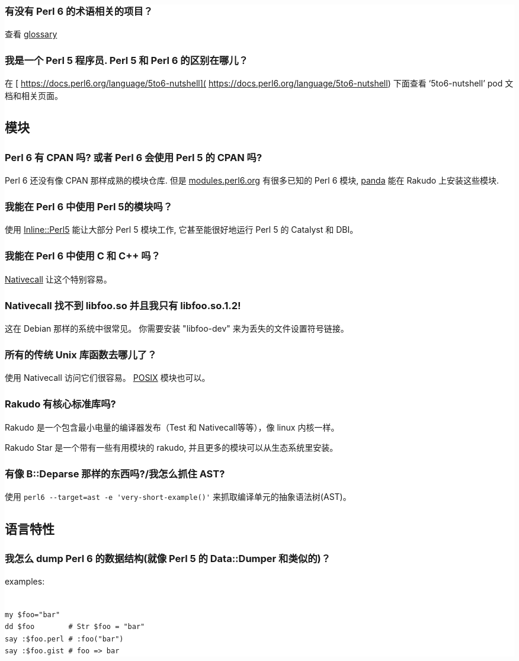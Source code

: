 ### 有没有 Perl 6 的术语相关的项目？

查看 [glossary](http://design.perl6.org/S99.html)

### 我是一个 Perl 5 程序员. Perl 5 和 Perl 6 的区别在哪儿？

在 [ https://docs.perl6.org/language/5to6-nutshell]( https://docs.perl6.org/language/5to6-nutshell) 下面查看 ‘5to6-nutshell’ pod 文档和相关页面。

## 模块

### Perl 6 有 CPAN 吗? 或者 Perl 6 会使用 Perl 5 的 CPAN 吗?

Perl 6 还没有像 CPAN 那样成熟的模块仓库. 但是 [modules.perl6.org](http://modules.perl6.org/) 有很多已知的 Perl 6 模块, [panda](https://github.com/tadzik/panda/) 能在 Rakudo 上安装这些模块.

### 我能在 Perl 6 中使用 Perl 5的模块吗？

使用 [Inline::Perl5](https://github.com/niner/Inline-Perl5/) 能让大部分 Perl 5 模块工作, 它甚至能很好地运行 Perl 5 的 Catalyst 和 DBI。

### 我能在 Perl 6 中使用 C 和 C++ 吗？

[Nativecall](http://docs.perl6.org/language/nativecall) 让这个特别容易。

### Nativecall 找不到 libfoo.so 并且我只有 libfoo.so.1.2!

这在 Debian 那样的系统中很常见。 你需要安装 "libfoo-dev" 来为丢失的文件设置符号链接。

### 所有的传统 Unix 库函数去哪儿了？

使用 Nativecall 访问它们很容易。
[POSIX](https://github.com/cspencer/perl6-posix) 模块也可以。

### Rakudo 有核心标准库吗?

Rakudo 是一个包含最小电量的编译器发布（Test 和 Nativecall等等），像 linux 内核一样。

Rakudo Star 是一个带有一些有用模块的 rakudo, 并且更多的模块可以从生态系统里安装。

### 有像 B::Deparse 那样的东西吗?/我怎么抓住 AST?

使用 `perl6 --target=ast -e 'very-short-example()'` 来抓取编译单元的抽象语法树(AST)。

## 语言特性

### 我怎么 dump Perl 6 的数据结构(就像 Perl 5 的 Data::Dumper 和类似的)？

examples:

``` perl6

my $foo="bar"
dd $foo        # Str $foo = "bar"
say :$foo.perl # :foo("bar")
say :$foo.gist # foo => bar
```
